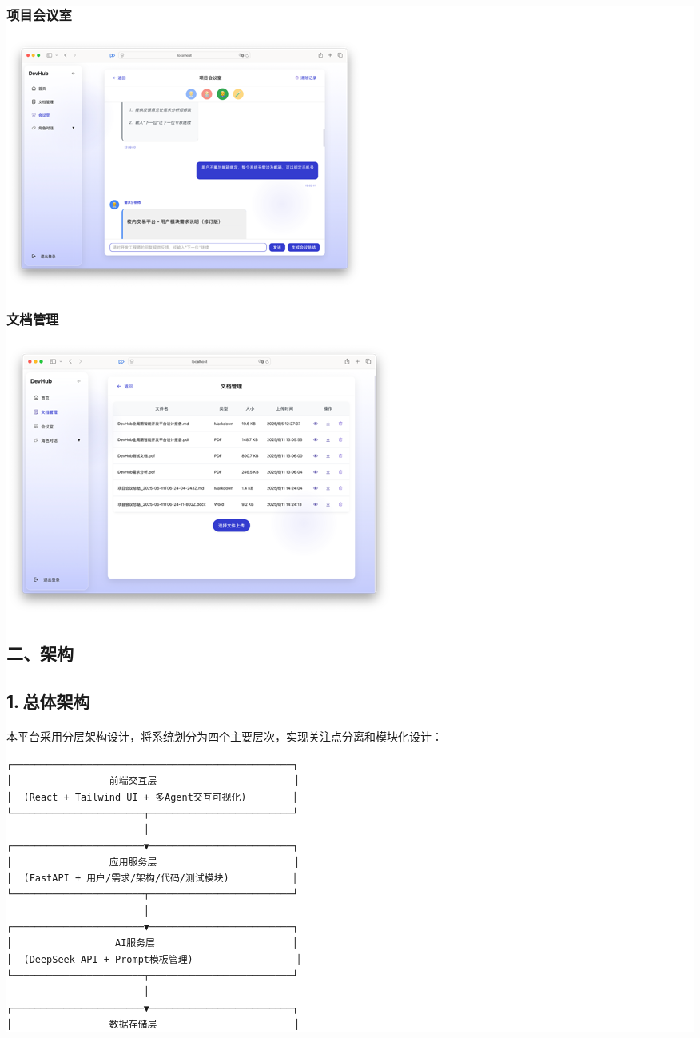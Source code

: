 ### 项目会议室
![img_4.png](docs/img_4.png)
### 文档管理
![img_5.png](docs/img_5.png)
## 二、架构
## 1. 总体架构

本平台采用分层架构设计，将系统划分为四个主要层次，实现关注点分离和模块化设计：

```markdown
┌─────────────────────────────────────────────────┐
│                 前端交互层                        │
│  (React + Tailwind UI + 多Agent交互可视化)        │
└───────────────────────┬─────────────────────────┘
                        │
┌───────────────────────▼─────────────────────────┐
│                 应用服务层                        │
│  (FastAPI + 用户/需求/架构/代码/测试模块)           │
└───────────────────────┬─────────────────────────┘
                        │
┌───────────────────────▼─────────────────────────┐
│                  AI服务层                        │
│  (DeepSeek API + Prompt模板管理)                  │
└───────────────────────┬─────────────────────────┘
                        │
┌───────────────────────▼─────────────────────────┐
│                 数据存储层                        │
```